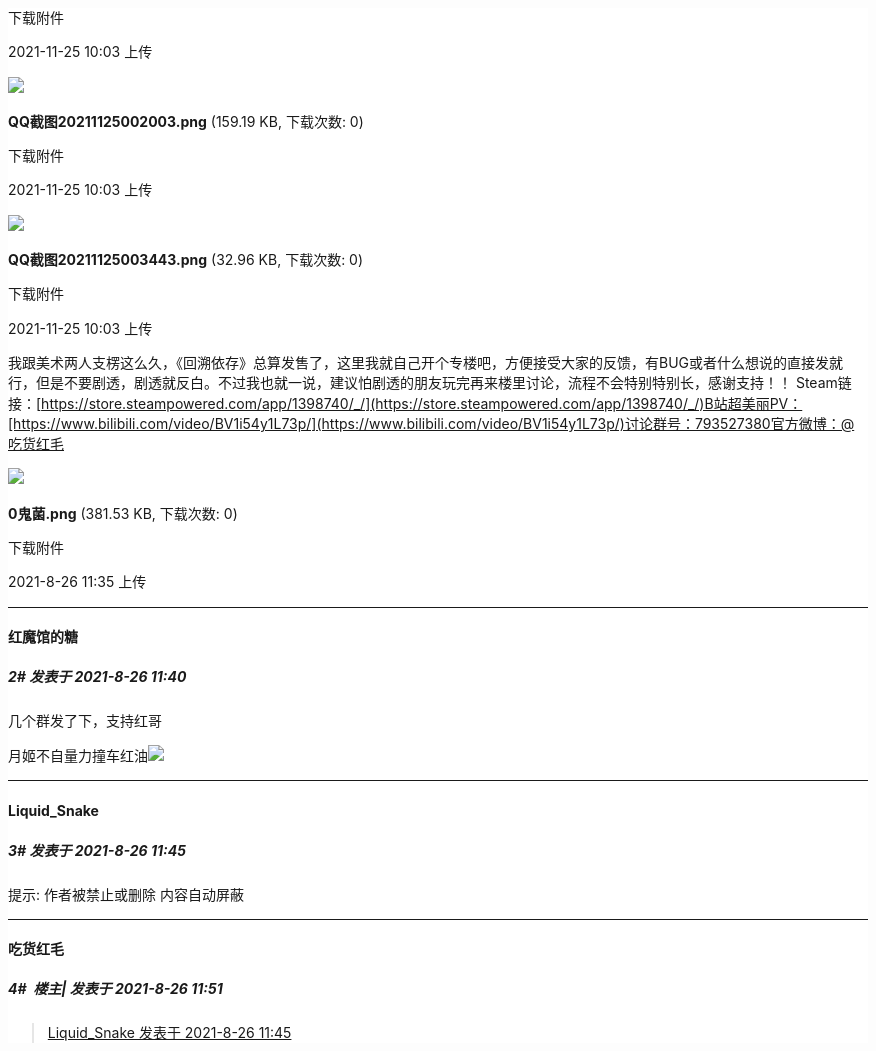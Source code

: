 下载附件

2021-11-25 10:03 上传

<img src="https://img.saraba1st.com/forum/202111/25/100320ah8w787euzatm8we.png" referrerpolicy="no-referrer">

<strong>QQ截图20211125002003.png</strong> (159.19 KB, 下载次数: 0)

下载附件

2021-11-25 10:03 上传

<img src="https://img.saraba1st.com/forum/202111/25/100320b303dxd44l4qg04x.png" referrerpolicy="no-referrer">

<strong>QQ截图20211125003443.png</strong> (32.96 KB, 下载次数: 0)

下载附件

2021-11-25 10:03 上传

我跟美术两人支楞这么久，《回溯依存》总算发售了，这里我就自己开个专楼吧，方便接受大家的反馈，有BUG或者什么想说的直接发就行，但是不要剧透，剧透就反白。不过我也就一说，建议怕剧透的朋友玩完再来楼里讨论，流程不会特别特别长，感谢支持！！
Steam链接：[https://store.steampowered.com/app/1398740/_/](https://store.steampowered.com/app/1398740/_/)B站超美丽PV：[https://www.bilibili.com/video/BV1i54y1L73p/](https://www.bilibili.com/video/BV1i54y1L73p/)讨论群号：793527380官方微博：@吃货红毛

<img src="https://img.saraba1st.com/forum/202108/26/113500a6687uaoav4xoam8.png" referrerpolicy="no-referrer">

<strong>0鬼菌.png</strong> (381.53 KB, 下载次数: 0)

下载附件

2021-8-26 11:35 上传

*****

####  红魔馆的糖  
##### 2#       发表于 2021-8-26 11:40

几个群发了下，支持红哥

月姬不自量力撞车红油<img src="https://static.saraba1st.com/image/smiley/face2017/037.png" referrerpolicy="no-referrer">

*****

####  Liquid_Snake  
##### 3#       发表于 2021-8-26 11:45

提示: 作者被禁止或删除 内容自动屏蔽

*****

####  吃货红毛  
##### 4#         楼主| 发表于 2021-8-26 11:51

<blockquote><a href="httphttps://bbs.saraba1st.com/2b/forum.php?mod=redirect&amp;goto=findpost&amp;pid=52512010&amp;ptid=2022872" target="_blank">Liquid_Snake 发表于 2021-8-26 11:45</a>
